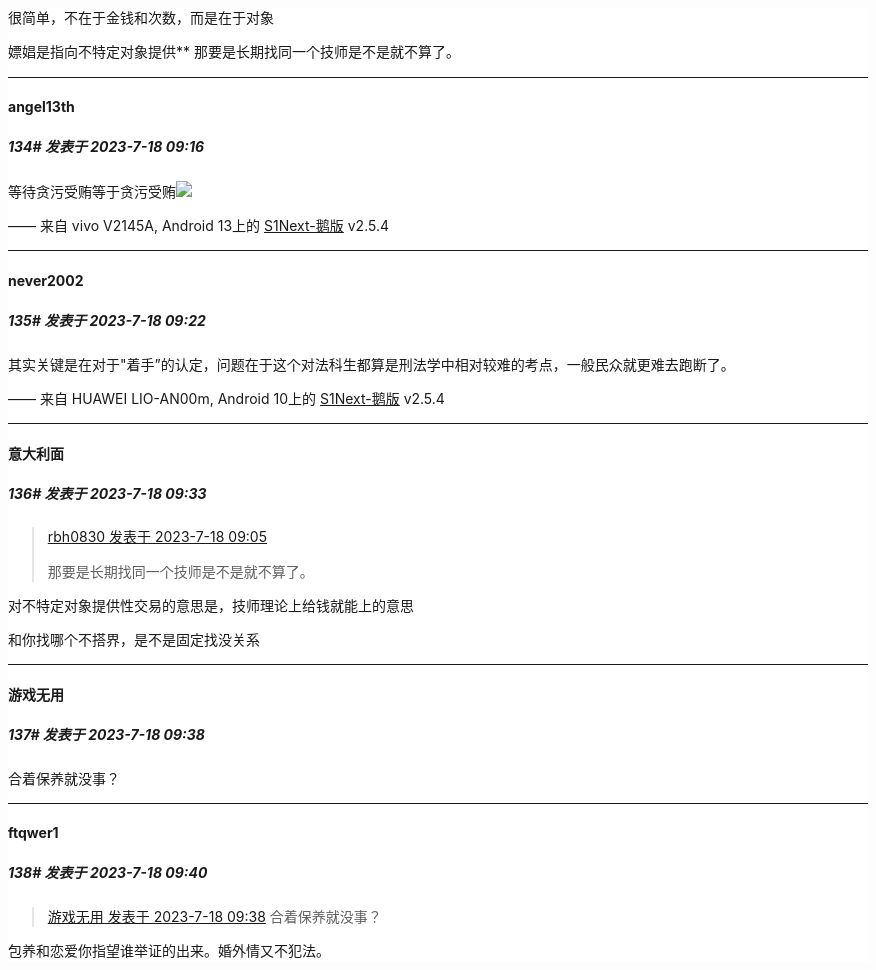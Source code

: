 很简单，不在于金钱和次数，而是在于对象

嫖娼是指向不特定对象提供**</blockquote>
那要是长期找同一个技师是不是就不算了。


*****

####  angel13th  
##### 134#       发表于 2023-7-18 09:16

等待贪污受贿等于贪污受贿<img src="https://static.saraba1st.com/image/smiley/face2017/037.png" referrerpolicy="no-referrer">

—— 来自 vivo V2145A, Android 13上的 [S1Next-鹅版](https://github.com/ykrank/S1-Next/releases) v2.5.4

*****

####  never2002  
##### 135#       发表于 2023-7-18 09:22

其实关键是在对于"着手”的认定，问题在于这个对法科生都算是刑法学中相对较难的考点，一般民众就更难去跑断了。

—— 来自 HUAWEI LIO-AN00m, Android 10上的 [S1Next-鹅版](https://github.com/ykrank/S1-Next/releases) v2.5.4


*****

####  意大利面  
##### 136#       发表于 2023-7-18 09:33

<blockquote><a href="httphttps://bbs.saraba1st.com/2b/forum.php?mod=redirect&amp;goto=findpost&amp;pid=61701243&amp;ptid=2144725" target="_blank">rbh0830 发表于 2023-7-18 09:05</a>

那要是长期找同一个技师是不是就不算了。</blockquote>

对不特定对象提供性交易的意思是，技师理论上给钱就能上的意思

和你找哪个不搭界，是不是固定找没关系


*****

####  游戏无用  
##### 137#       发表于 2023-7-18 09:38

合着保养就没事？

*****

####  ftqwer1  
##### 138#       发表于 2023-7-18 09:40

<blockquote><a href="httphttps://bbs.saraba1st.com/2b/forum.php?mod=redirect&amp;goto=findpost&amp;pid=61701666&amp;ptid=2144725" target="_blank">游戏无用 发表于 2023-7-18 09:38</a>
合着保养就没事？</blockquote>
包养和恋爱你指望谁举证的出来。婚外情又不犯法。
